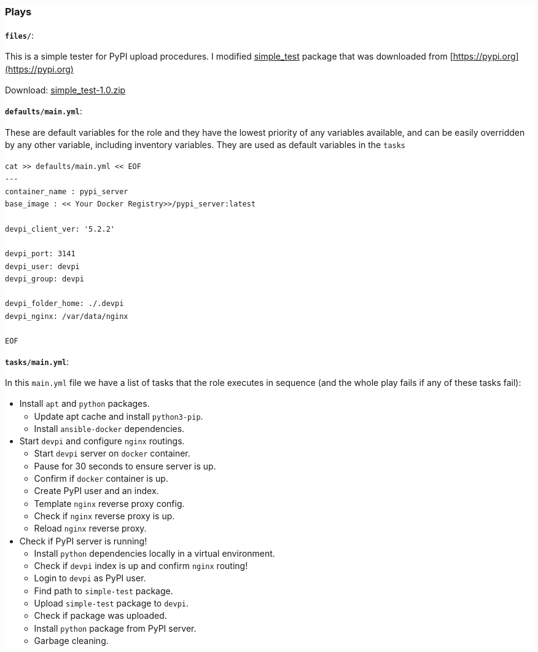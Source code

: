 ### Plays

**`files/`**: 

This is a simple tester for PyPI upload procedures. I modified [simple_test](https://pypi.org/project/simple_test) package that was downloaded from [https://pypi.org](https://pypi.org)

Download: [simple_test-1.0.zip](https://files.pythonhosted.org/packages/48/1d/73ed6695f69be0f5b3d752b6223e82304239c151cec71a38891b240a4d9c/simple_test-1.0.zip)

**`defaults/main.yml`**:

These are default variables for the role and they have the lowest priority of any variables available, and can be easily overridden by any other variable, including inventory variables. They are used as default variables in the `tasks`

```
cat >> defaults/main.yml << EOF
---
container_name : pypi_server
base_image : << Your Docker Registry>>/pypi_server:latest

devpi_client_ver: '5.2.2'

devpi_port: 3141
devpi_user: devpi
devpi_group: devpi

devpi_folder_home: ./.devpi
devpi_nginx: /var/data/nginx

EOF
```

**`tasks/main.yml`**: 

In this `main.yml` file we have a list of tasks that the role executes in sequence (and the whole play fails if any of these tasks fail):

- Install `apt` and `python` packages.
    + Update apt cache and install `python3-pip`.
    + Install `ansible-docker` dependencies.
- Start `devpi` and configure `nginx` routings.
    + Start `devpi` server on `docker` container.
    + Pause for 30 seconds to ensure server is up.
    + Confirm if `docker` container is up.
    + Create PyPI user and an index.
    + Template `nginx` reverse proxy config.
    + Check if `nginx` reverse proxy is up.
    + Reload `nginx` reverse proxy.
- Check if PyPI server is running!
    + Install `python` dependencies locally in a virtual environment.
    + Check if `devpi` index is up and confirm `nginx` routing!
    + Login to `devpi` as PyPI user.
    + Find path to `simple-test` package.
    + Upload `simple-test` package to `devpi`.
    + Check if package was uploaded.
    + Install `python` package from PyPI server.
    + Garbage cleaning.
